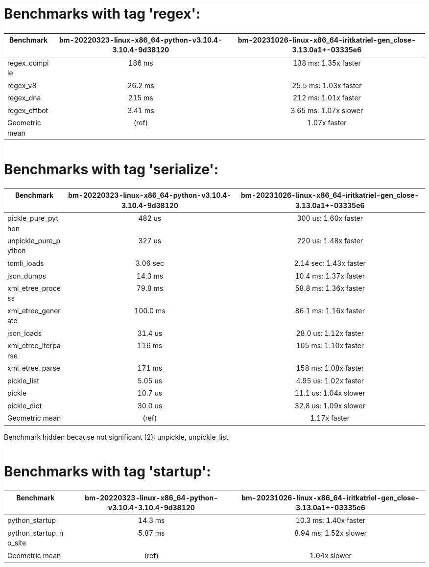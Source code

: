 Benchmarks with tag 'regex':
============================

| Benchmark      | bm-20220323-linux-x86_64-python-v3.10.4-3.10.4-9d38120 | bm-20231026-linux-x86_64-iritkatriel-gen_close-3.13.0a1+-03335e6 |
|----------------|:------------------------------------------------------:|:----------------------------------------------------------------:|
| regex_compile  | 186 ms                                                 | 138 ms: 1.35x faster                                             |
| regex_v8       | 26.2 ms                                                | 25.5 ms: 1.03x faster                                            |
| regex_dna      | 215 ms                                                 | 212 ms: 1.01x faster                                             |
| regex_effbot   | 3.41 ms                                                | 3.65 ms: 1.07x slower                                            |
| Geometric mean | (ref)                                                  | 1.07x faster                                                     |

Benchmarks with tag 'serialize':
================================

| Benchmark            | bm-20220323-linux-x86_64-python-v3.10.4-3.10.4-9d38120 | bm-20231026-linux-x86_64-iritkatriel-gen_close-3.13.0a1+-03335e6 |
|----------------------|:------------------------------------------------------:|:----------------------------------------------------------------:|
| pickle_pure_python   | 482 us                                                 | 300 us: 1.60x faster                                             |
| unpickle_pure_python | 327 us                                                 | 220 us: 1.48x faster                                             |
| tomli_loads          | 3.06 sec                                               | 2.14 sec: 1.43x faster                                           |
| json_dumps           | 14.3 ms                                                | 10.4 ms: 1.37x faster                                            |
| xml_etree_process    | 79.8 ms                                                | 58.8 ms: 1.36x faster                                            |
| xml_etree_generate   | 100.0 ms                                               | 86.1 ms: 1.16x faster                                            |
| json_loads           | 31.4 us                                                | 28.0 us: 1.12x faster                                            |
| xml_etree_iterparse  | 116 ms                                                 | 105 ms: 1.10x faster                                             |
| xml_etree_parse      | 171 ms                                                 | 158 ms: 1.08x faster                                             |
| pickle_list          | 5.05 us                                                | 4.95 us: 1.02x faster                                            |
| pickle               | 10.7 us                                                | 11.1 us: 1.04x slower                                            |
| pickle_dict          | 30.0 us                                                | 32.8 us: 1.09x slower                                            |
| Geometric mean       | (ref)                                                  | 1.17x faster                                                     |

Benchmark hidden because not significant (2): unpickle, unpickle_list

Benchmarks with tag 'startup':
==============================

| Benchmark              | bm-20220323-linux-x86_64-python-v3.10.4-3.10.4-9d38120 | bm-20231026-linux-x86_64-iritkatriel-gen_close-3.13.0a1+-03335e6 |
|------------------------|:------------------------------------------------------:|:----------------------------------------------------------------:|
| python_startup         | 14.3 ms                                                | 10.3 ms: 1.40x faster                                            |
| python_startup_no_site | 5.87 ms                                                | 8.94 ms: 1.52x slower                                            |
| Geometric mean         | (ref)                                                  | 1.04x slower                                                     |
